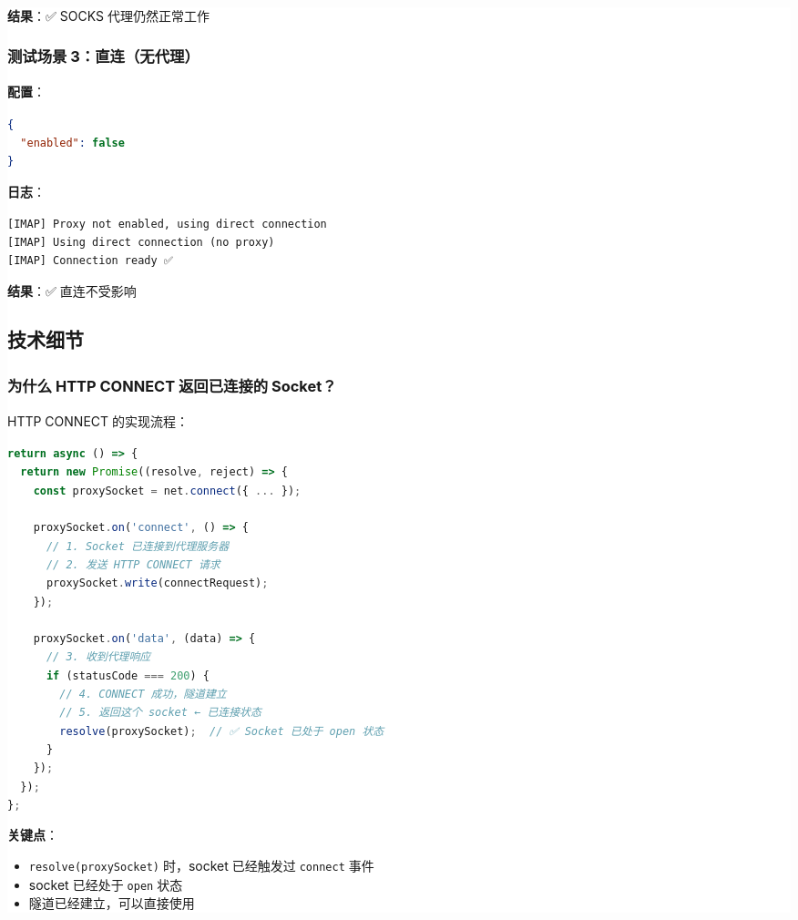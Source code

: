 **结果**：✅ SOCKS 代理仍然正常工作

### 测试场景 3：直连（无代理）

**配置**：
```json
{
  "enabled": false
}
```

**日志**：
```
[IMAP] Proxy not enabled, using direct connection
[IMAP] Using direct connection (no proxy)
[IMAP] Connection ready ✅
```

**结果**：✅ 直连不受影响

## 技术细节

### 为什么 HTTP CONNECT 返回已连接的 Socket？

HTTP CONNECT 的实现流程：

```javascript
return async () => {
  return new Promise((resolve, reject) => {
    const proxySocket = net.connect({ ... });
    
    proxySocket.on('connect', () => {
      // 1. Socket 已连接到代理服务器
      // 2. 发送 HTTP CONNECT 请求
      proxySocket.write(connectRequest);
    });
    
    proxySocket.on('data', (data) => {
      // 3. 收到代理响应
      if (statusCode === 200) {
        // 4. CONNECT 成功，隧道建立
        // 5. 返回这个 socket ← 已连接状态
        resolve(proxySocket);  // ✅ Socket 已处于 open 状态
      }
    });
  });
};
```

**关键点**：
- `resolve(proxySocket)` 时，socket 已经触发过 `connect` 事件
- socket 已经处于 `open` 状态
- 隧道已经建立，可以直接使用
